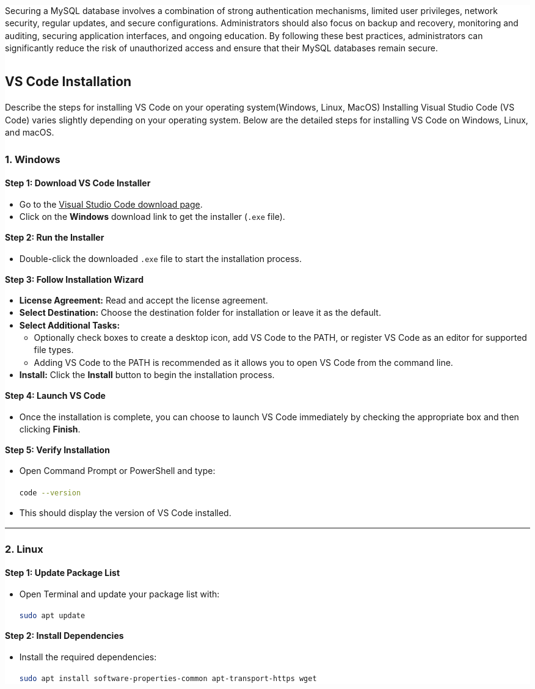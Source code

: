 Securing a MySQL database involves a combination of strong authentication mechanisms, limited user privileges, network security, regular updates, and secure configurations. Administrators should also focus on backup and recovery, monitoring and auditing, securing application interfaces, and ongoing education. By following these best practices, administrators can significantly reduce the risk of unauthorized access and ensure that their MySQL databases remain secure.

## VS Code Installation
Describe the steps for installing VS Code on your operating system(Windows, Linux, MacOS)
Installing Visual Studio Code (VS Code) varies slightly depending on your operating system. Below are the detailed steps for installing VS Code on Windows, Linux, and macOS.

### **1. Windows**

**Step 1: Download VS Code Installer**
- Go to the [Visual Studio Code download page](https://code.visualstudio.com/Download).
- Click on the **Windows** download link to get the installer (`.exe` file).

**Step 2: Run the Installer**
- Double-click the downloaded `.exe` file to start the installation process.

**Step 3: Follow Installation Wizard**
- **License Agreement:** Read and accept the license agreement.
- **Select Destination:** Choose the destination folder for installation or leave it as the default.
- **Select Additional Tasks:** 
  - Optionally check boxes to create a desktop icon, add VS Code to the PATH, or register VS Code as an editor for supported file types.
  - Adding VS Code to the PATH is recommended as it allows you to open VS Code from the command line.
- **Install:** Click the **Install** button to begin the installation process.

**Step 4: Launch VS Code**
- Once the installation is complete, you can choose to launch VS Code immediately by checking the appropriate box and then clicking **Finish**.

**Step 5: Verify Installation**
- Open Command Prompt or PowerShell and type:
  ```bash
  code --version
  ```
- This should display the version of VS Code installed.

---

### **2. Linux**

**Step 1: Update Package List**
- Open Terminal and update your package list with:
  ```bash
  sudo apt update
  ```

**Step 2: Install Dependencies**
- Install the required dependencies:
  ```bash
  sudo apt install software-properties-common apt-transport-https wget
  ```

